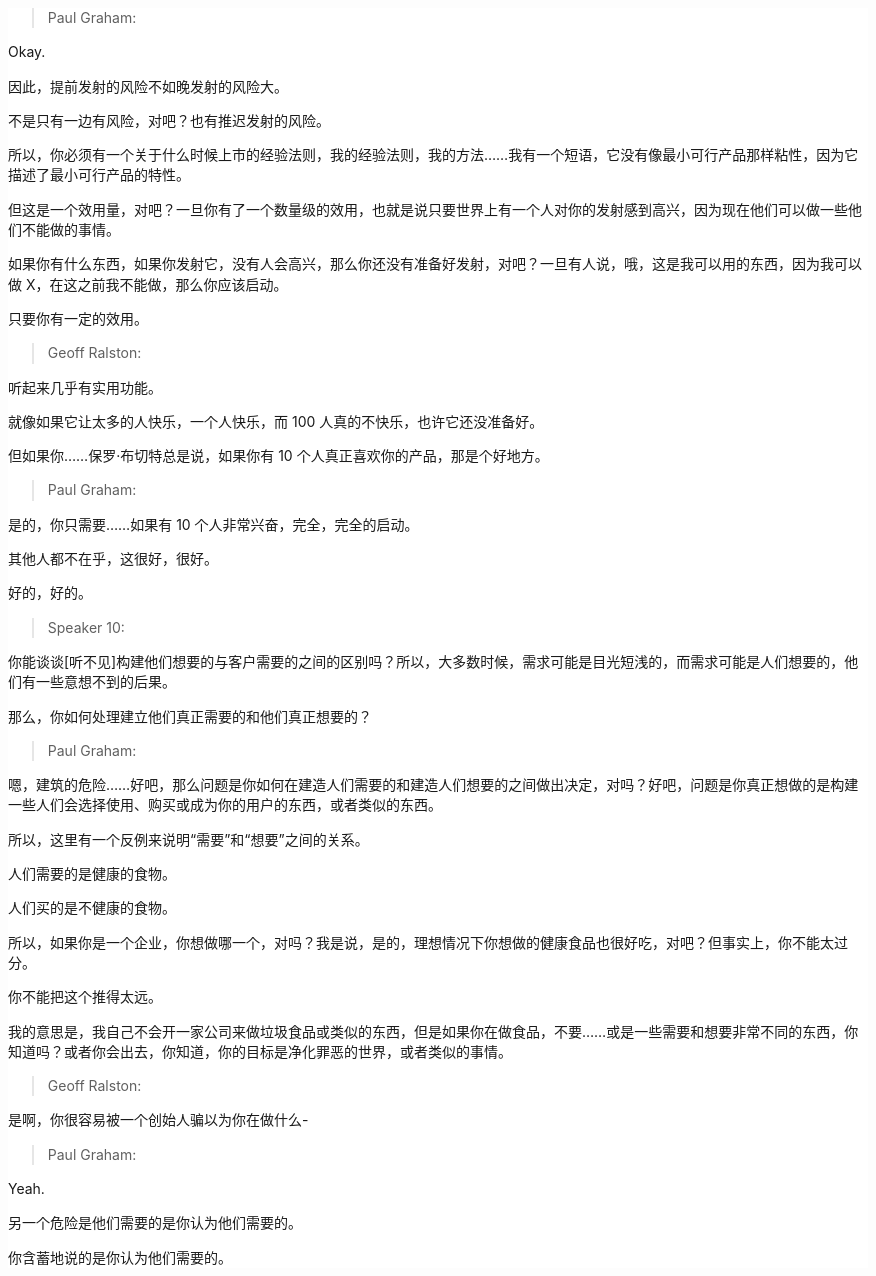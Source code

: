 > Paul Graham:

Okay.

因此，提前发射的风险不如晚发射的风险大。

不是只有一边有风险，对吧？也有推迟发射的风险。

所以，你必须有一个关于什么时候上市的经验法则，我的经验法则，我的方法……我有一个短语，它没有像最小可行产品那样粘性，因为它描述了最小可行产品的特性。

但这是一个效用量，对吧？一旦你有了一个数量级的效用，也就是说只要世界上有一个人对你的发射感到高兴，因为现在他们可以做一些他们不能做的事情。

如果你有什么东西，如果你发射它，没有人会高兴，那么你还没有准备好发射，对吧？一旦有人说，哦，这是我可以用的东西，因为我可以做 X，在这之前我不能做，那么你应该启动。

只要你有一定的效用。

> Geoff Ralston:

听起来几乎有实用功能。

就像如果它让太多的人快乐，一个人快乐，而 100 人真的不快乐，也许它还没准备好。

但如果你……保罗·布切特总是说，如果你有 10 个人真正喜欢你的产品，那是个好地方。

> Paul Graham:

是的，你只需要……如果有 10 个人非常兴奋，完全，完全的启动。

其他人都不在乎，这很好，很好。

好的，好的。

> Speaker 10:

你能谈谈[听不见]构建他们想要的与客户需要的之间的区别吗？所以，大多数时候，需求可能是目光短浅的，而需求可能是人们想要的，他们有一些意想不到的后果。

那么，你如何处理建立他们真正需要的和他们真正想要的？

> Paul Graham:

嗯，建筑的危险……好吧，那么问题是你如何在建造人们需要的和建造人们想要的之间做出决定，对吗？好吧，问题是你真正想做的是构建一些人们会选择使用、购买或成为你的用户的东西，或者类似的东西。

所以，这里有一个反例来说明“需要”和“想要”之间的关系。

人们需要的是健康的食物。

人们买的是不健康的食物。

所以，如果你是一个企业，你想做哪一个，对吗？我是说，是的，理想情况下你想做的健康食品也很好吃，对吧？但事实上，你不能太过分。

你不能把这个推得太远。

我的意思是，我自己不会开一家公司来做垃圾食品或类似的东西，但是如果你在做食品，不要……或是一些需要和想要非常不同的东西，你知道吗？或者你会出去，你知道，你的目标是净化罪恶的世界，或者类似的事情。

> Geoff Ralston:

是啊，你很容易被一个创始人骗以为你在做什么-

> Paul Graham:

Yeah.

另一个危险是他们需要的是你认为他们需要的。

你含蓄地说的是你认为他们需要的。
